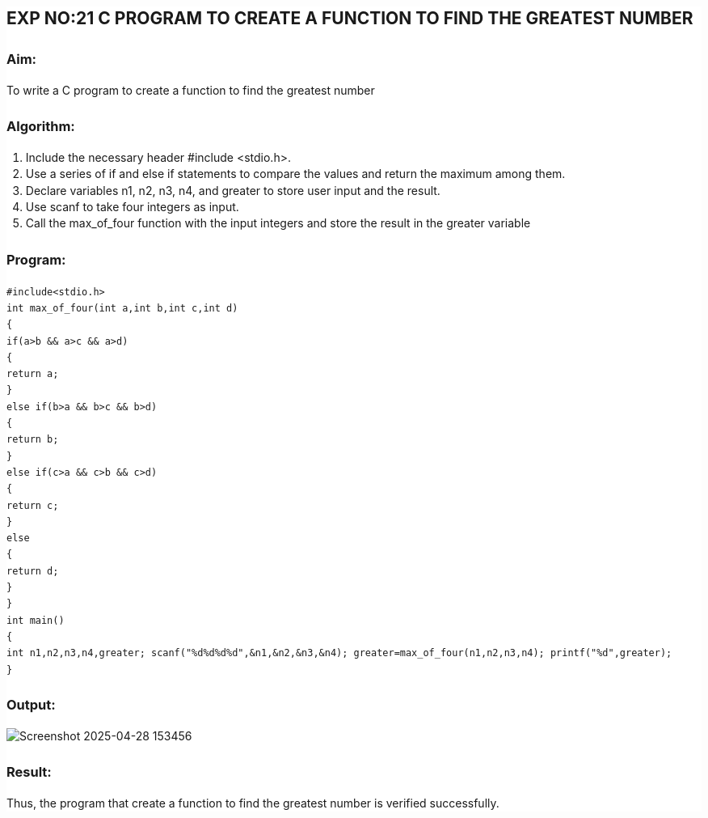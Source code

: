 ## EXP NO:21 C PROGRAM TO CREATE A FUNCTION TO FIND THE GREATEST NUMBER
### Aim:
To write a C program to create a function to find the greatest number

### Algorithm:
1.	Include the necessary header #include <stdio.h>.
2.	Use a series of if and else if statements to compare the values and return the maximum among them.
3.	Declare variables n1, n2, n3, n4, and greater to store user input and the result.
4.	Use scanf to take four integers as input.
5.	Call the max_of_four function with the input integers and store the result in the greater variable
 
### Program:
```
#include<stdio.h>
int max_of_four(int a,int b,int c,int d)
{
if(a>b && a>c && a>d)
{
return a;
}
else if(b>a && b>c && b>d)
{
return b;
}
else if(c>a && c>b && c>d)
{
return c;
}
else
{
return d;
}
}
int main()
{
int n1,n2,n3,n4,greater; scanf("%d%d%d%d",&n1,&n2,&n3,&n4); greater=max_of_four(n1,n2,n3,n4); printf("%d",greater);
}

```
### Output:
![Screenshot 2025-04-28 153456](https://github.com/user-attachments/assets/e4374a91-911d-43d7-969e-5faf2be5ce30)

### Result:
Thus, the program  that create a function to find the greatest number is verified successfully.
